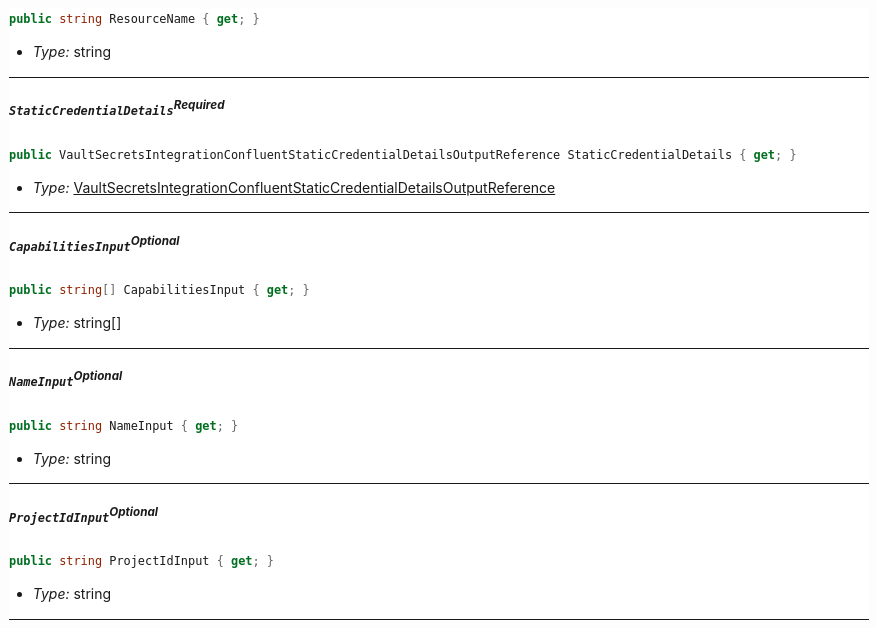 ```csharp
public string ResourceName { get; }
```

- *Type:* string

---

##### `StaticCredentialDetails`<sup>Required</sup> <a name="StaticCredentialDetails" id="@cdktf/provider-hcp.vaultSecretsIntegrationConfluent.VaultSecretsIntegrationConfluent.property.staticCredentialDetails"></a>

```csharp
public VaultSecretsIntegrationConfluentStaticCredentialDetailsOutputReference StaticCredentialDetails { get; }
```

- *Type:* <a href="#@cdktf/provider-hcp.vaultSecretsIntegrationConfluent.VaultSecretsIntegrationConfluentStaticCredentialDetailsOutputReference">VaultSecretsIntegrationConfluentStaticCredentialDetailsOutputReference</a>

---

##### `CapabilitiesInput`<sup>Optional</sup> <a name="CapabilitiesInput" id="@cdktf/provider-hcp.vaultSecretsIntegrationConfluent.VaultSecretsIntegrationConfluent.property.capabilitiesInput"></a>

```csharp
public string[] CapabilitiesInput { get; }
```

- *Type:* string[]

---

##### `NameInput`<sup>Optional</sup> <a name="NameInput" id="@cdktf/provider-hcp.vaultSecretsIntegrationConfluent.VaultSecretsIntegrationConfluent.property.nameInput"></a>

```csharp
public string NameInput { get; }
```

- *Type:* string

---

##### `ProjectIdInput`<sup>Optional</sup> <a name="ProjectIdInput" id="@cdktf/provider-hcp.vaultSecretsIntegrationConfluent.VaultSecretsIntegrationConfluent.property.projectIdInput"></a>

```csharp
public string ProjectIdInput { get; }
```

- *Type:* string

---
